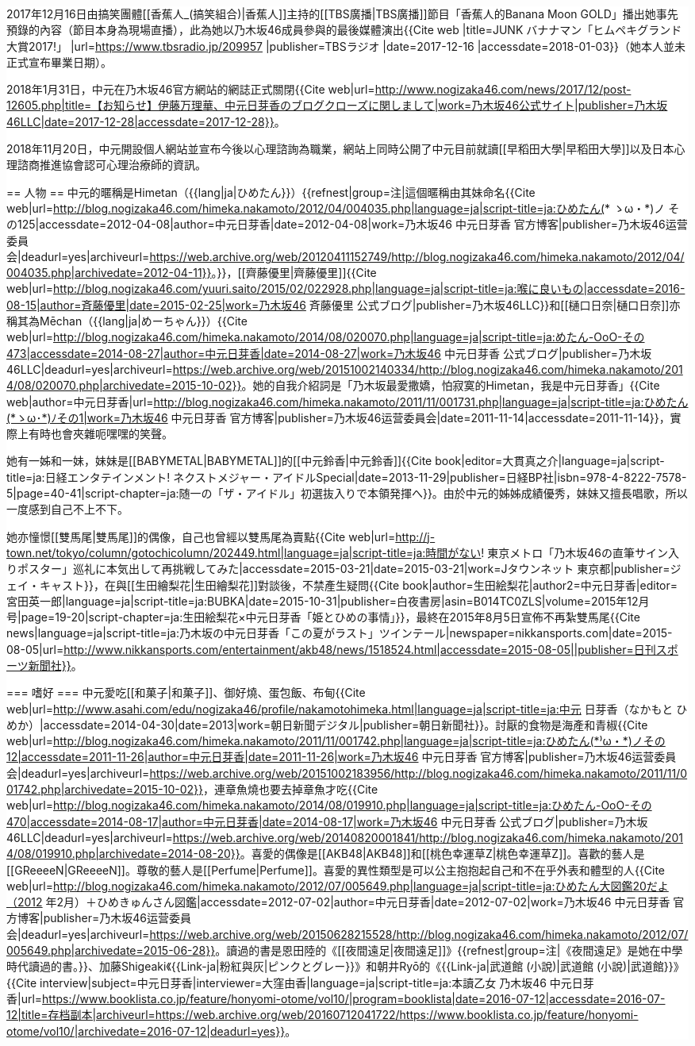2017年12月16日由搞笑團體[[香蕉人_(搞笑組合)|香蕉人]]主持的[[TBS廣播|TBS廣播]]節目「香蕉人的Banana Moon GOLD」播出她事先預錄的內容（節目本身為現場直播），此為她以乃木坂46成員參與的最後媒體演出<ref>{{Cite web |title=JUNK バナナマン「ヒムペキグランド大賞2017!」 |url=https://www.tbsradio.jp/209957 |publisher=TBSラジオ |date=2017-12-16 |accessdate=2018-01-03}}</ref>（她本人並未正式宣布畢業日期）。

2018年1月31日，中元在乃木坂46官方網站的網誌正式關閉<ref name=nakamotohimeka>{{Cite web|url=http://www.nogizaka46.com/news/2017/12/post-12605.php|title=【お知らせ】伊藤万理華、中元日芽香のブログクローズに関しまして|work=乃木坂46公式サイト|publisher=乃木坂46LLC|date=2017-12-28|accessdate=2017-12-28}}</ref>。

2018年11月20日，中元開設個人網站並宣布今後以心理諮詢為職業<ref name="mdpr-counsellor"/>，網站上同時公開了中元目前就讀[[早稻田大學|早稻田大學]]以及日本心理諮商推進協會認可心理治療師的資訊<ref name="mdpr-counsellor"/>。

== 人物 ==
中元的暱稱是Himetan（{{lang|ja|ひめたん}}）{{refnest|group=注|這個暱稱由其妹命名<ref>{{Cite web|url=http://blog.nogizaka46.com/himeka.nakamoto/2012/04/004035.php|language=ja|script-title=ja:ひめたん(* ゝω・*)ノ その125|accessdate=2012-04-08|author=中元日芽香|date=2012-04-08|work=乃木坂46 中元日芽香 官方博客|publisher=乃木坂46运营委員会|deadurl=yes|archiveurl=https://web.archive.org/web/20120411152749/http://blog.nogizaka46.com/himeka.nakamoto/2012/04/004035.php|archivedate=2012-04-11}}</ref>。}}，[[齊藤優里|齊藤優里]]<ref>{{Cite web|url=http://blog.nogizaka46.com/yuuri.saito/2015/02/022928.php|language=ja|script-title=ja:喉に良いもの|accessdate=2016-08-15|author=斉藤優里|date=2015-02-25|work=乃木坂46 斉藤優里 公式ブログ|publisher=乃木坂46LLC}}</ref>和[[樋口日奈|樋口日奈]]亦稱其為Mēchan（{{lang|ja|めーちゃん}}）<ref>{{Cite web|url=http://blog.nogizaka46.com/himeka.nakamoto/2014/08/020070.php|language=ja|script-title=ja:めたん-OoO-その473|accessdate=2014-08-27|author=中元日芽香|date=2014-08-27|work=乃木坂46 中元日芽香 公式ブログ|publisher=乃木坂46LLC|deadurl=yes|archiveurl=https://web.archive.org/web/20151002140334/http://blog.nogizaka46.com/himeka.nakamoto/2014/08/020070.php|archivedate=2015-10-02}}</ref>。她的自我介紹詞是「乃木坂最愛撒嬌，怕寂寞的Himetan，我是中元日芽香」<ref>{{Cite web|author=中元日芽香|url=http://blog.nogizaka46.com/himeka.nakamoto/2011/11/001731.php|language=ja|script-title=ja:ひめたん(*ゝω･*)ﾉその1|work=乃木坂46 中元日芽香 官方博客|publisher=乃木坂46运营委員会|date=2011-11-14|accessdate=2011-11-14}}</ref>，實際上有時也會夾雜呃嘿嘿的笑聲<ref name="ehe" />。

她有一姊和一妹<ref name="kns" />，妹妹是[[BABYMETAL|BABYMETAL]]的[[中元鈴香|中元鈴香]]<ref name="n">{{Cite book|editor=大貫真之介|language=ja|script-title=ja:日経エンタテインメント! ネクストメジャー・アイドルSpecial|date=2013-11-29|publisher=日経BP社|isbn=978-4-8222-7578-5|page=40-41|script-chapter=ja:随一の「ザ・アイドル」初選抜入りで本領発揮へ}}</ref>。由於中元的姊姊成績優秀，妹妹又擅長唱歌，所以一度感到自己不上不下<ref name="p2015" />。

她亦憧憬[[雙馬尾|雙馬尾]]的偶像<ref name="ty" />，自己也曾經以雙馬尾為賣點<ref>{{Cite web|url=http://j-town.net/tokyo/column/gotochicolumn/202449.html|language=ja|script-title=ja:時間がない! 東京メトロ「乃木坂46の直筆サイン入りポスター」巡礼に本気出して再挑戦してみた|accessdate=2015-03-21|date=2015-03-21|work=Jタウンネット 東京都|publisher=ジェイ・キャスト}}</ref>，在與[[生田繪梨花|生田繪梨花]]對談後，不禁產生疑問<ref name="ehe">{{Cite book|author=生田絵梨花|author2=中元日芽香|editor=宮田英一郎|language=ja|script-title=ja:BUBKA|date=2015-10-31|publisher=白夜書房|asin=B014TC0ZLS|volume=2015年12月号|page=19-20|script-chapter=ja:生田絵梨花×中元日芽香「姫とひめの事情」}}</ref>，最終在2015年8月5日宣佈不再紮雙馬尾<ref name="twintale">{{Cite news|language=ja|script-title=ja:乃木坂の中元日芽香「この夏がラスト」ツインテール|newspaper=nikkansports.com|date=2015-08-05|url=http://www.nikkansports.com/entertainment/akb48/news/1518524.html|accessdate=2015-08-05||publisher=日刊スポーツ新聞社}}</ref>。

=== 嗜好 ===
中元愛吃[[和菓子|和菓子]]、御好燒、蛋包飯<ref name="food" />、布甸<ref name="asahi">{{Cite web|url=http://www.asahi.com/edu/nogizaka46/profile/nakamotohimeka.html|language=ja|script-title=ja:中元 日芽香（なかもと ひめか）|accessdate=2014-04-30|date=2013|work=朝日新聞デジタル|publisher=朝日新聞社}}</ref>。討厭的食物是海產和青椒<ref name="food">{{Cite web|url=http://blog.nogizaka46.com/himeka.nakamoto/2011/11/001742.php|language=ja|script-title=ja:ひめたん(*⁾ω・*)ノその12|accessdate=2011-11-26|author=中元日芽香|date=2011-11-26|work=乃木坂46 中元日芽香 官方博客|publisher=乃木坂46运营委員会|deadurl=yes|archiveurl=https://web.archive.org/web/20151002183956/http://blog.nogizaka46.com/himeka.nakamoto/2011/11/001742.php|archivedate=2015-10-02}}</ref>，連章魚燒也要去掉章魚才吃<ref>{{Cite web|url=http://blog.nogizaka46.com/himeka.nakamoto/2014/08/019910.php|language=ja|script-title=ja:ひめたん-OoO-その470|accessdate=2014-08-17|author=中元日芽香|date=2014-08-17|work=乃木坂46 中元日芽香 公式ブログ|publisher=乃木坂46LLC|deadurl=yes|archiveurl=https://web.archive.org/web/20140820001841/http://blog.nogizaka46.com/himeka.nakamoto/2014/08/019910.php|archivedate=2014-08-20}}</ref>。喜愛的偶像是[[AKB48|AKB48]]和[[桃色幸運草Z|桃色幸運草Z]]<ref name="food" />。喜歡的藝人是[[GReeeeN|GReeeeN]]<ref name="food" />。尊敬的藝人是[[Perfume|Perfume]]<ref name="food" />。喜愛的異性類型是可以公主抱抱起自己和不在乎外表和體型的人<ref>{{Cite web|url=http://blog.nogizaka46.com/himeka.nakamoto/2012/07/005649.php|language=ja|script-title=ja:ひめたん大図鑑20だよ（2012 年2月）＋ひめきゅんさん図鑑|accessdate=2012-07-02|author=中元日芽香|date=2012-07-02|work=乃木坂46 中元日芽香 官方博客|publisher=乃木坂46运营委員会|deadurl=yes|archiveurl=https://web.archive.org/web/20150628215528/http://blog.nogizaka46.com/himeka.nakamoto/2012/07/005649.php|archivedate=2015-06-28}}</ref>。讀過的書是恩田陸的《[[夜間遠足|夜間遠足]]》{{refnest|group=注|《夜間遠足》是她在中學時代讀過的書<ref name="bl" />。}}、加藤Shigeaki《{{Link-ja|粉紅與灰|ピンクとグレー}}》和朝井Ryō的《{{Link-ja|武道館 (小說)|武道館 (小說)|武道館}}》<ref name="bl">{{Cite interview|subject=中元日芽香|interviewer=大窪由香|language=ja|script-title=ja:本讀乙女 乃木坂46 中元日芽香|url=https://www.booklista.co.jp/feature/honyomi-otome/vol10/|program=booklista|date=2016-07-12|accessdate=2016-07-12|title=存档副本|archiveurl=https://web.archive.org/web/20160712041722/https://www.booklista.co.jp/feature/honyomi-otome/vol10/|archivedate=2016-07-12|deadurl=yes}}</ref>。
